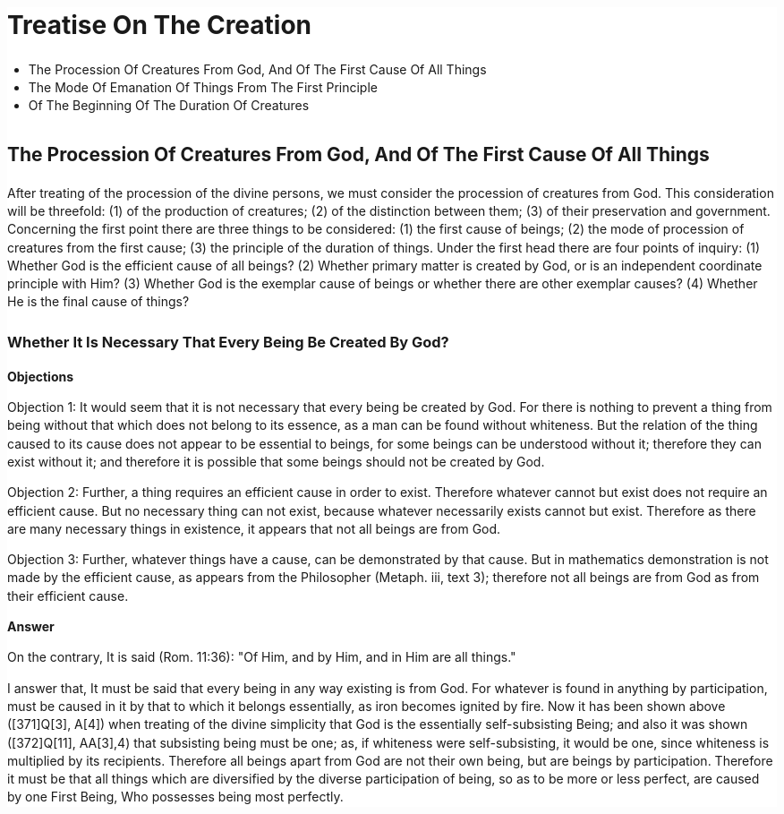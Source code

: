 # Treatise On The Creation

* The Procession Of Creatures From God, And Of The First Cause Of All Things
* The Mode Of Emanation Of Things From The First Principle
* Of The Beginning Of The Duration Of Creatures

## The Procession Of Creatures From God, And Of The First Cause Of All Things

After treating of the procession of the divine persons, we must consider the procession of creatures from God. This consideration will be threefold: (1) of the production of creatures; (2) of the distinction between them; (3) of their preservation and government. Concerning the first point there are three things to be considered: (1) the first cause of beings; (2) the mode of procession of creatures from the first cause; (3) the principle of the duration of things.  Under the first head there are four points of inquiry:
(1) Whether God is the efficient cause of all beings?
(2) Whether primary matter is created by God, or is an independent coordinate principle with Him?
(3) Whether God is the exemplar cause of beings or whether there are other exemplar causes?
(4) Whether He is the final cause of things?

### Whether It Is Necessary That Every Being Be Created By God?

**Objections**

Objection 1: It would seem that it is not necessary that every being be created by God. For there is nothing to prevent a thing from being without that which does not belong to its essence, as a man can be found without whiteness. But the relation of the thing caused to its cause does not appear to be essential to beings, for some beings can be understood without it; therefore they can exist without it; and therefore it is possible that some beings should not be created by God.

Objection 2: Further, a thing requires an efficient cause in order to exist. Therefore whatever cannot but exist does not require an efficient cause. But no necessary thing can not exist, because whatever necessarily exists cannot but exist. Therefore as there are many necessary things in existence, it appears that not all beings are from God.

Objection 3: Further, whatever things have a cause, can be demonstrated by that cause. But in mathematics demonstration is not made by the efficient cause, as appears from the Philosopher (Metaph. iii, text 3); therefore not all beings are from God as from their efficient cause.

**Answer**

On the contrary, It is said (Rom. 11:36): "Of Him, and by Him, and in Him are all things."

I answer that, It must be said that every being in any way existing is from God. For whatever is found in anything by participation, must be caused in it by that to which it belongs essentially, as iron becomes ignited by fire. Now it has been shown above ([371]Q[3], A[4]) when treating of the divine simplicity that God is the essentially self-subsisting Being; and also it was shown ([372]Q[11], AA[3],4) that subsisting being must be one; as, if whiteness were self-subsisting, it would be one, since whiteness is multiplied by its recipients. Therefore all beings apart from God are not their own being, but are beings by participation. Therefore it must be that all things which are diversified by the diverse participation of being, so as to be more or less perfect, are caused by one First Being, Who possesses being most perfectly.
